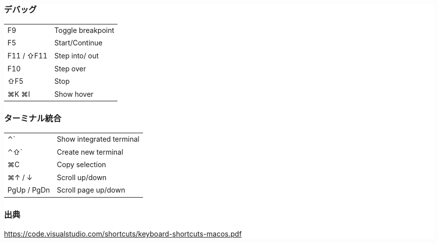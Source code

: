 ### デバッグ

|||
|---|---|
|F9|Toggle breakpoint|
|F5|Start/Continue|
|F11 / ⇧F11|Step into/ out|
|F10|Step over|
|⇧F5|Stop|
|⌘K ⌘I|Show hover|

### ターミナル統合

|||
|---|---|
|⌃`|Show integrated terminal|
|⌃⇧`|Create new terminal|
|⌘C|Copy selection|
|⌘↑ / ↓|Scroll up/down|
|PgUp / PgDn|Scroll page up/down|

### 出典

https://code.visualstudio.com/shortcuts/keyboard-shortcuts-macos.pdf
